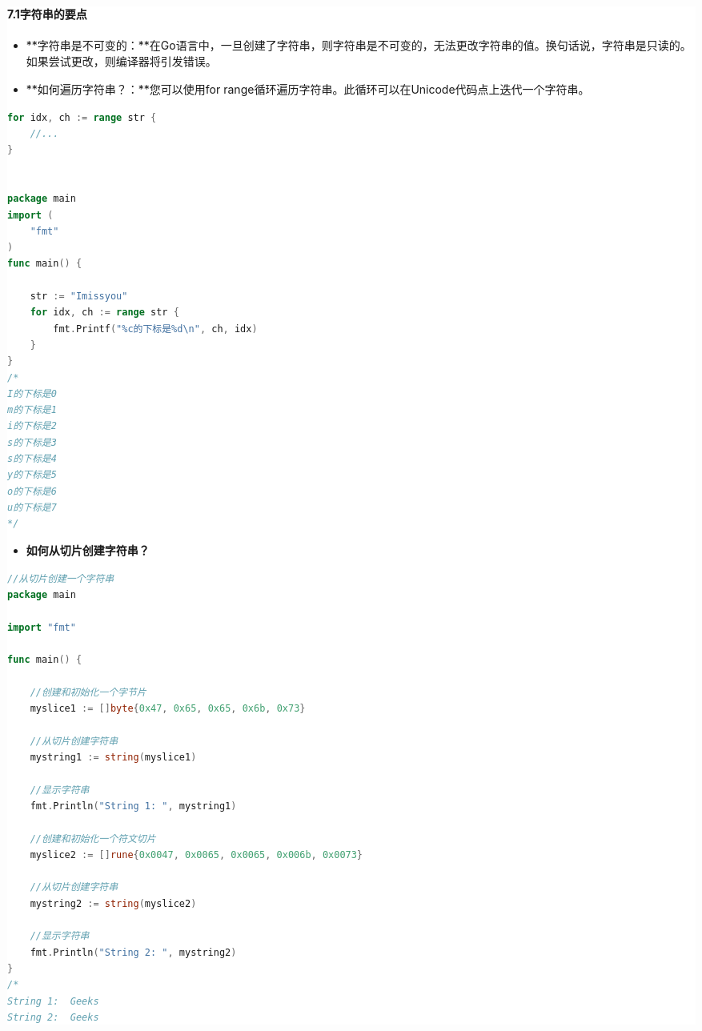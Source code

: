 #### 7.1字符串的要点

- **字符串是不可变的：**在Go语言中，一旦创建了字符串，则字符串是不可变的，无法更改字符串的值。换句话说，字符串是只读的。如果尝试更改，则编译器将引发错误。

- **如何遍历字符串？：**您可以使用for range循环遍历字符串。此循环可以在Unicode代码点上迭代一个字符串。

```go
for idx, ch := range str {
    //...
}


package main
import (
	"fmt"
)
func main() {

	str := "Imissyou"
	for idx, ch := range str {
		fmt.Printf("%c的下标是%d\n", ch, idx)
	}
}
/*
I的下标是0
m的下标是1
i的下标是2
s的下标是3
s的下标是4
y的下标是5
o的下标是6
u的下标是7
*/
```

- **如何从切片创建字符串？**

```go
//从切片创建一个字符串 
package main 
  
import "fmt"
  
func main() { 
  
    //创建和初始化一个字节片
    myslice1 := []byte{0x47, 0x65, 0x65, 0x6b, 0x73} 
  
    //从切片创建字符串
    mystring1 := string(myslice1) 
  
    //显示字符串
    fmt.Println("String 1: ", mystring1) 
  
    //创建和初始化一个符文切片 
    myslice2 := []rune{0x0047, 0x0065, 0x0065, 0x006b, 0x0073} 
  
    //从切片创建字符串
    mystring2 := string(myslice2) 
  
    //显示字符串
    fmt.Println("String 2: ", mystring2) 
}
/*
String 1:  Geeks
String 2:  Geeks
```